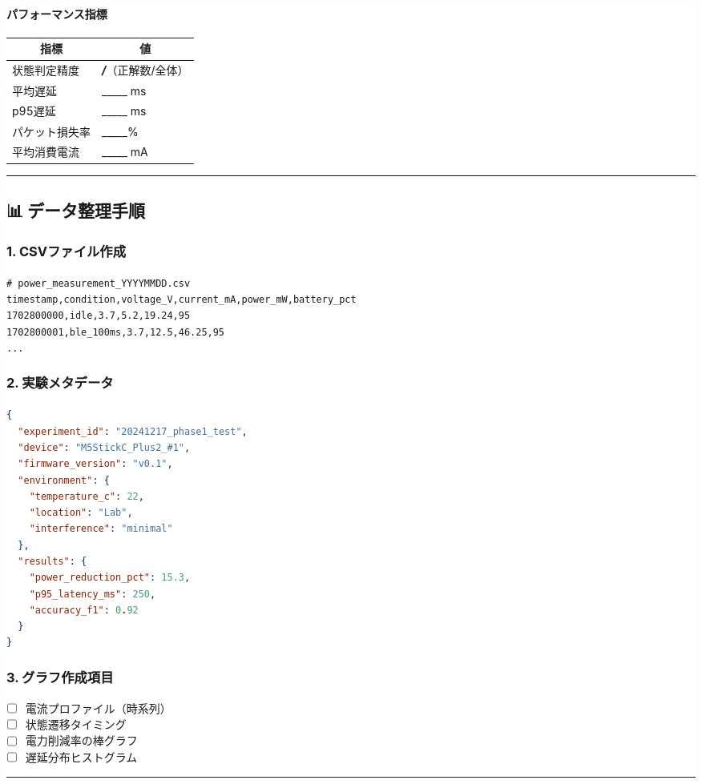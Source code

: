 #### パフォーマンス指標
| 指標 | 値 |
|------|-----|
| 状態判定精度 | ___/___（正解数/全体） |
| 平均遅延 | _____ ms |
| p95遅延 | _____ ms |
| パケット損失率 | _____% |
| 平均消費電流 | _____ mA |

---

## 📊 データ整理手順

### 1. CSVファイル作成
```csv
# power_measurement_YYYYMMDD.csv
timestamp,condition,voltage_V,current_mA,power_mW,battery_pct
1702800000,idle,3.7,5.2,19.24,95
1702800001,ble_100ms,3.7,12.5,46.25,95
...
```

### 2. 実験メタデータ
```json
{
  "experiment_id": "20241217_phase1_test",
  "device": "M5StickC_Plus2_#1",
  "firmware_version": "v0.1",
  "environment": {
    "temperature_c": 22,
    "location": "Lab",
    "interference": "minimal"
  },
  "results": {
    "power_reduction_pct": 15.3,
    "p95_latency_ms": 250,
    "accuracy_f1": 0.92
  }
}
```

### 3. グラフ作成項目
- [ ] 電流プロファイル（時系列）
- [ ] 状態遷移タイミング
- [ ] 電力削減率の棒グラフ
- [ ] 遅延分布ヒストグラム

---
